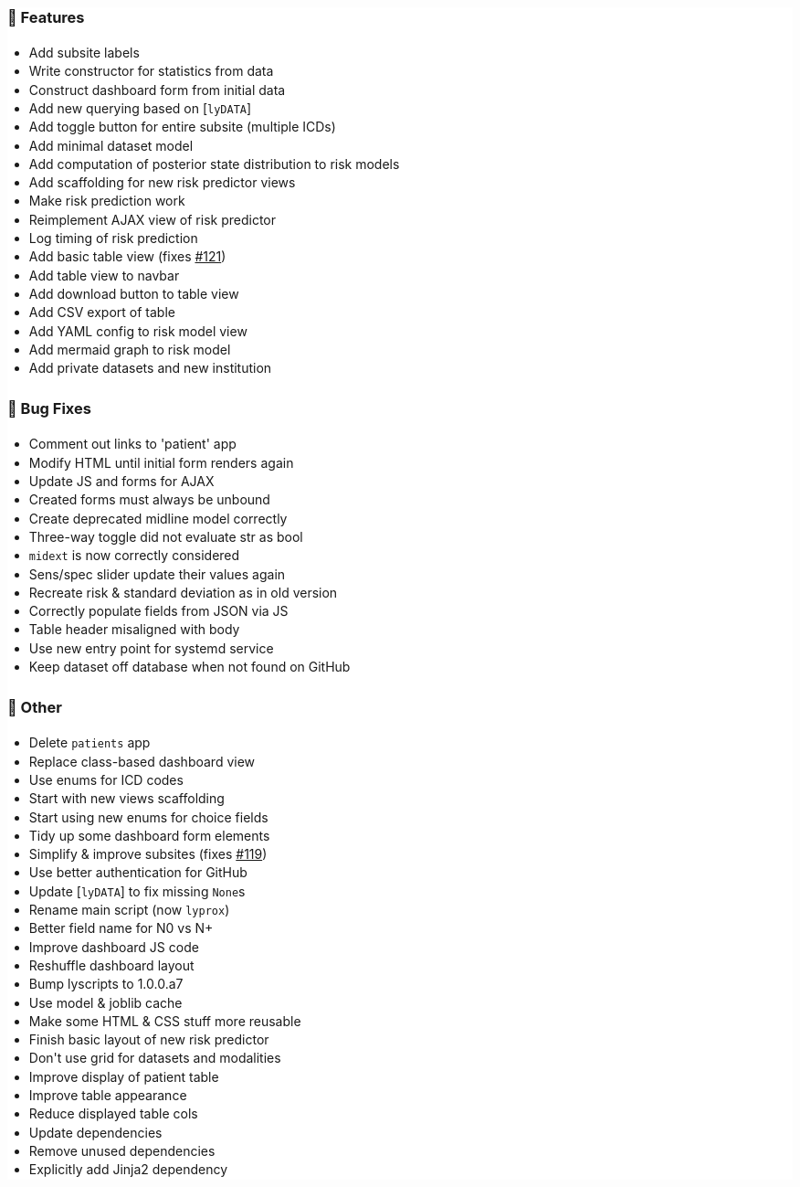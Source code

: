 ### 🚀 Features

- Add subsite labels
- Write constructor for statistics from data
- Construct dashboard form from initial data
- Add new querying based on [`lyDATA`]
- Add toggle button for entire subsite (multiple ICDs)
- Add minimal dataset model
- Add computation of posterior state distribution to risk models
- Add scaffolding for new risk predictor views
- Make risk prediction work
- Reimplement AJAX view of risk predictor
- Log timing of risk prediction
- Add basic table view (fixes [#121])
- Add table view to navbar
- Add download button to table view
- Add CSV export of table
- Add YAML config to risk model view
- Add mermaid graph to risk model
- Add private datasets and new institution

### 🐛 Bug Fixes

- Comment out links to 'patient' app
- Modify HTML until initial form renders again
- Update JS and forms for AJAX
- Created forms must always be unbound
- Create deprecated midline model correctly
- Three-way toggle did not evaluate str as bool
- `midext` is now correctly considered
- Sens/spec slider update their values again
- Recreate risk & standard deviation as in old version
- Correctly populate fields from JSON via JS
- Table header misaligned with body
- Use new entry point for systemd service
- Keep dataset off database when not found on GitHub

### 💼 Other

- Delete `patients` app
- Replace class-based dashboard view
- Use enums for ICD codes
- Start with new views scaffolding
- Start using new enums for choice fields
- Tidy up some dashboard form elements
- Simplify & improve subsites (fixes [#119])
- Use better authentication for GitHub
- Update [`lyDATA`] to fix missing `None`s
- Rename main script (now `lyprox`)
- Better field name for N0 vs N+
- Improve dashboard JS code
- Reshuffle dashboard layout
- Bump lyscripts to 1.0.0.a7
- Use model & joblib cache
- Make some HTML & CSS stuff more reusable
- Finish basic layout of new risk predictor
- Don't use grid for datasets and modalities
- Improve display of patient table
- Improve table appearance
- Reduce displayed table cols
- Update dependencies
- Remove unused dependencies
- Explicitly add Jinja2 dependency


[habanero]: https://habanero.readthedocs.io/en/latest/
[SQLite3]: https://www.sqlite.org/index.html
[Apache 2]: https://httpd.apache.org/
[`mod_wsgi`]: https://modwsgi.readthedocs.io/en/master/
[gunicorn]: https://gunicorn.org/
[nginx]: https://nginx.org/en/
[lynference]: https://github.com/lycosystem/lynference
[1.1.3]: https://github.com/rmnldwg/lyprox/compare/1.1.2...1.1.3
[1.1.2]: https://github.com/rmnldwg/lyprox/compare/1.1.1...1.1.2
[1.1.1]: https://github.com/rmnldwg/lyprox/compare/1.1.0...1.1.1
[1.1.0]: https://github.com/rmnldwg/lyprox/compare/1.0.3...1.1.0
[1.0.3]: https://github.com/rmnldwg/lyprox/compare/1.0.2...1.0.3
[1.0.2]: https://github.com/rmnldwg/lyprox/compare/1.0.1...1.0.2
[1.0.1]: https://github.com/rmnldwg/lyprox/compare/1.0.0...1.0.1
[1.0.0]: https://github.com/rmnldwg/lyprox/compare/0.4.6...1.0.0
[0.4.6]: https://github.com/rmnldwg/lyprox/compare/0.4.5...0.4.6
[0.4.5]: https://github.com/rmnldwg/lyprox/compare/0.4.4...0.4.5
[0.4.4]: https://github.com/rmnldwg/lyprox/compare/0.4.3...0.4.4
[0.4.3]: https://github.com/rmnldwg/lyprox/compare/0.4.2...0.4.3
[0.4.2]: https://github.com/rmnldwg/lyprox/compare/0.4.1...0.4.2
[0.4.1]: https://github.com/rmnldwg/lyprox/compare/0.4.0...0.4.1
[0.4.0]: https://github.com/rmnldwg/lyprox/compare/0.3.4...0.4.0
[0.3.4]: https://github.com/rmnldwg/lyprox/compare/0.3.3...0.3.4
[0.3.3]: https://github.com/rmnldwg/lyprox/compare/0.3.2...0.3.3
[0.3.2]: https://github.com/rmnldwg/lyprox/compare/0.3.1...0.3.2
[0.3.1]: https://github.com/rmnldwg/lyprox/compare/0.3.0...0.3.1
[0.3.0]: https://github.com/rmnldwg/lyprox/compare/0.2.17...0.3.0
[0.2.17]: https://github.com/rmnldwg/lyprox/compare/0.2.16...0.2.17
[0.2.16]: https://github.com/rmnldwg/lyprox/compare/0.2.15...0.2.16
[0.2.15]: https://github.com/rmnldwg/lyprox/compare/0.2.14...0.2.15
[0.2.14]: https://github.com/rmnldwg/lyprox/compare/0.2.13...0.2.14
[0.2.13]: https://github.com/rmnldwg/lyprox/compare/0.2.12...0.2.13
[0.2.12]: https://github.com/rmnldwg/lyprox/compare/0.2.11...0.2.12
[0.2.11]: https://github.com/rmnldwg/lyprox/compare/0.2.10...0.2.11
[0.2.10]: https://github.com/rmnldwg/lyprox/compare/0.2.9...0.2.10
[0.2.9]: https://github.com/rmnldwg/lyprox/compare/0.2.8...0.2.9
[0.2.8]: https://github.com/rmnldwg/lyprox/compare/0.2.7...0.2.8
[0.2.7]: https://github.com/rmnldwg/lyprox/compare/0.2.6...0.2.7
[0.2.6]: https://github.com/rmnldwg/lyprox/compare/0.2.5...0.2.6
[0.2.5]: https://github.com/rmnldwg/lyprox/compare/0.2.4...0.2.5
[0.2.4]: https://github.com/rmnldwg/lyprox/compare/0.2.3...0.2.4
[0.2.3]: https://github.com/rmnldwg/lyprox/compare/0.2.2...0.2.3
[0.2.2]: https://github.com/rmnldwg/lyprox/compare/0.2.1...0.2.2
[0.2.1]: https://github.com/rmnldwg/lyprox/compare/0.2.0...0.2.1
[0.2.0]: https://github.com/rmnldwg/lyprox/compare/0.1.4...0.2.0
[0.1.4]: https://github.com/rmnldwg/lyprox/compare/0.1.3...0.1.4
[0.1.3]: https://github.com/rmnldwg/lyprox/compare/0.1.2...0.1.3
[0.1.2]: https://github.com/rmnldwg/lyprox/compare/0.1.1...0.1.2
[0.1.1]: https://github.com/rmnldwg/lyprox/compare/0.1.0...0.1.1
[0.1.0]: https://github.com/rmnldwg/lyprox/compare/0.0.2...0.1.0
[0.0.2]: https://github.com/rmnldwg/lyprox/compare/0.0.1...0.0.2
[#15]: https://github.com/lycosystem/lyprox/issues/15
[#89]: https://github.com/lycosystem/lyprox/issues/89
[#94]: https://github.com/lycosystem/lyprox/issues/94
[#95]: https://github.com/lycosystem/lyprox/issues/95
[#96]: https://github.com/lycosystem/lyprox/issues/96
[#97]: https://github.com/lycosystem/lyprox/issues/97
[#99]: https://github.com/lycosystem/lyprox/issues/99
[#100]: https://github.com/lycosystem/lyprox/issues/100
[#103]: https://github.com/lycosystem/lyprox/issues/103
[#104]: https://github.com/lycosystem/lyprox/issues/104
[#108]: https://github.com/lycosystem/lyprox/issues/108
[#109]: https://github.com/lycosystem/lyprox/issues/109
[#110]: https://github.com/lycosystem/lyprox/issues/110
[#111]: https://github.com/lycosystem/lyprox/issues/111
[#115]: https://github.com/lycosystem/lyprox/issues/115
[#119]: https://github.com/lycosystem/lyprox/issues/119
[#121]: https://github.com/lycosystem/lyprox/issues/121
[#124]: https://github.com/lycosystem/lyprox/issues/124
[#125]: https://github.com/lycosystem/lyprox/issues/125
